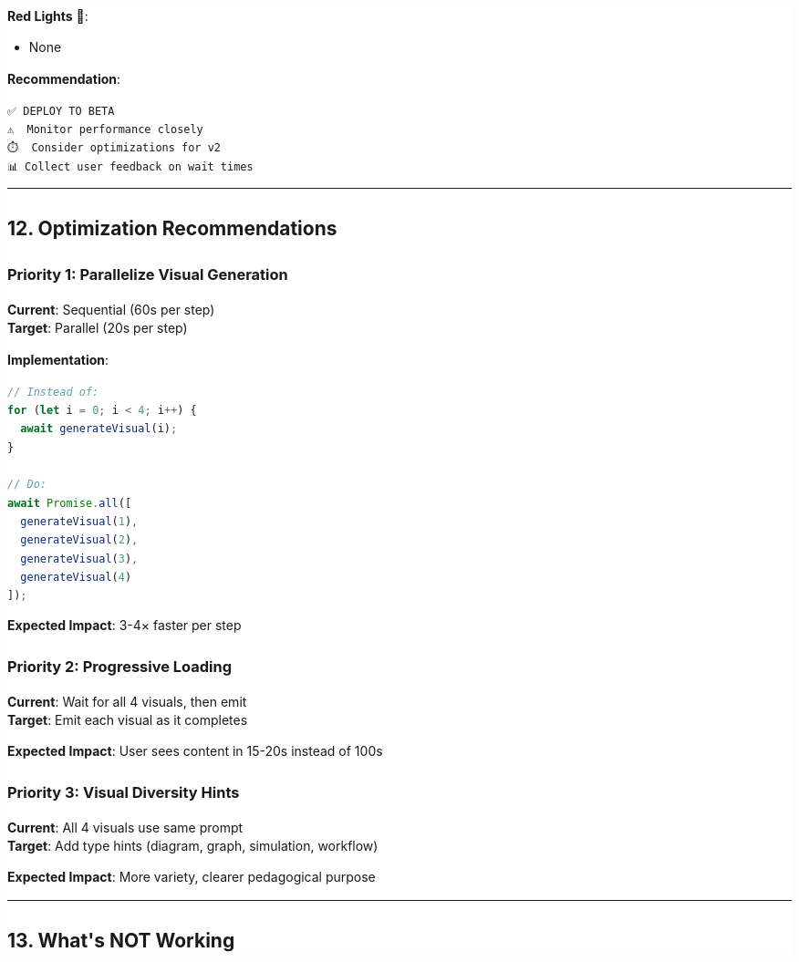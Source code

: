 **Red Lights** 🔴:
- None

**Recommendation**:
```
✅ DEPLOY TO BETA
⚠️  Monitor performance closely
⏱️  Consider optimizations for v2
📊 Collect user feedback on wait times
```

---

## 12. Optimization Recommendations

### Priority 1: Parallelize Visual Generation
**Current**: Sequential (60s per step)  
**Target**: Parallel (20s per step)

**Implementation**:
```typescript
// Instead of:
for (let i = 0; i < 4; i++) {
  await generateVisual(i);
}

// Do:
await Promise.all([
  generateVisual(1),
  generateVisual(2),
  generateVisual(3),
  generateVisual(4)
]);
```

**Expected Impact**: 3-4× faster per step

### Priority 2: Progressive Loading
**Current**: Wait for all 4 visuals, then emit  
**Target**: Emit each visual as it completes

**Expected Impact**: User sees content in 15-20s instead of 100s

### Priority 3: Visual Diversity Hints
**Current**: All 4 visuals use same prompt  
**Target**: Add type hints (diagram, graph, simulation, workflow)

**Expected Impact**: More variety, clearer pedagogical purpose

---

## 13. What's NOT Working

